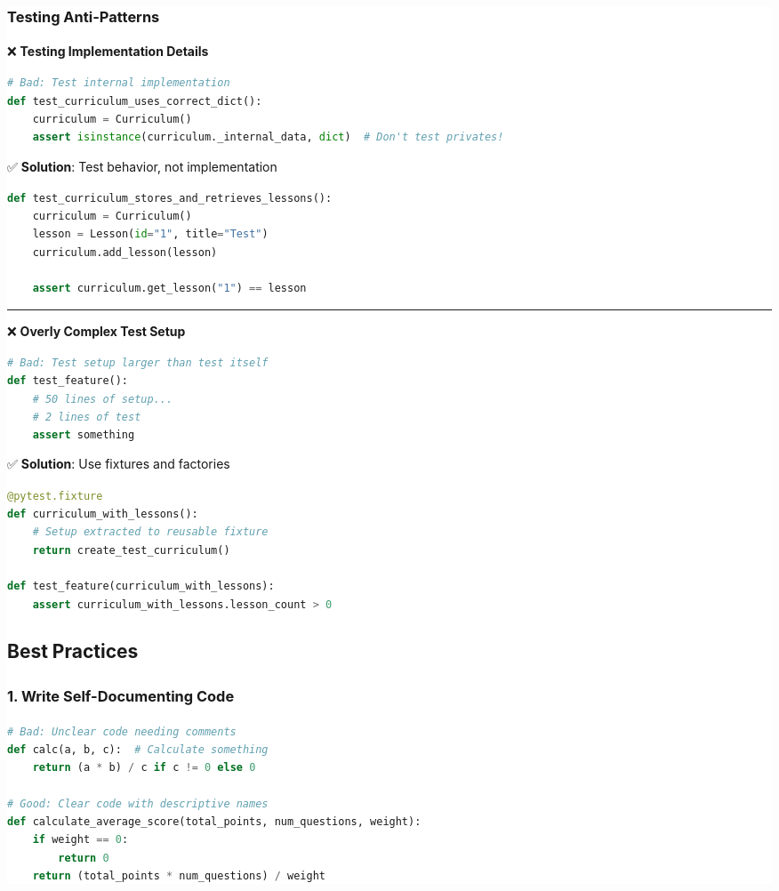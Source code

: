 ### Testing Anti-Patterns

❌ **Testing Implementation Details**
```python
# Bad: Test internal implementation
def test_curriculum_uses_correct_dict():
    curriculum = Curriculum()
    assert isinstance(curriculum._internal_data, dict)  # Don't test privates!
```

✅ **Solution**: Test behavior, not implementation
```python
def test_curriculum_stores_and_retrieves_lessons():
    curriculum = Curriculum()
    lesson = Lesson(id="1", title="Test")
    curriculum.add_lesson(lesson)

    assert curriculum.get_lesson("1") == lesson
```

---

❌ **Overly Complex Test Setup**
```python
# Bad: Test setup larger than test itself
def test_feature():
    # 50 lines of setup...
    # 2 lines of test
    assert something
```

✅ **Solution**: Use fixtures and factories
```python
@pytest.fixture
def curriculum_with_lessons():
    # Setup extracted to reusable fixture
    return create_test_curriculum()

def test_feature(curriculum_with_lessons):
    assert curriculum_with_lessons.lesson_count > 0
```

## Best Practices

### 1. Write Self-Documenting Code

```python
# Bad: Unclear code needing comments
def calc(a, b, c):  # Calculate something
    return (a * b) / c if c != 0 else 0

# Good: Clear code with descriptive names
def calculate_average_score(total_points, num_questions, weight):
    if weight == 0:
        return 0
    return (total_points * num_questions) / weight
```
